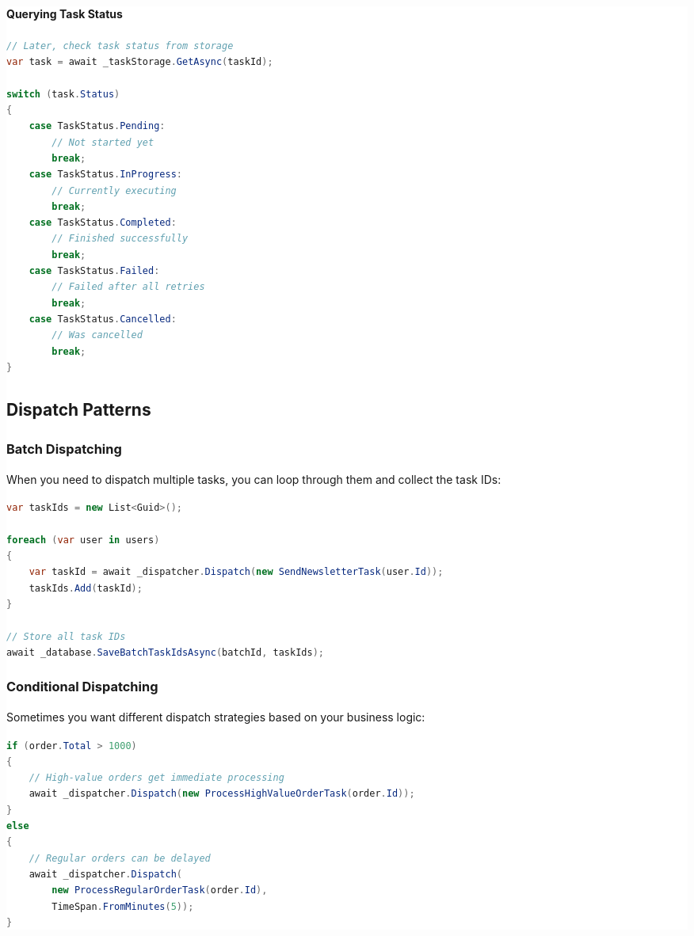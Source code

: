 #### Querying Task Status

```csharp
// Later, check task status from storage
var task = await _taskStorage.GetAsync(taskId);

switch (task.Status)
{
    case TaskStatus.Pending:
        // Not started yet
        break;
    case TaskStatus.InProgress:
        // Currently executing
        break;
    case TaskStatus.Completed:
        // Finished successfully
        break;
    case TaskStatus.Failed:
        // Failed after all retries
        break;
    case TaskStatus.Cancelled:
        // Was cancelled
        break;
}
```

## Dispatch Patterns

### Batch Dispatching

When you need to dispatch multiple tasks, you can loop through them and collect the task IDs:

```csharp
var taskIds = new List<Guid>();

foreach (var user in users)
{
    var taskId = await _dispatcher.Dispatch(new SendNewsletterTask(user.Id));
    taskIds.Add(taskId);
}

// Store all task IDs
await _database.SaveBatchTaskIdsAsync(batchId, taskIds);
```

### Conditional Dispatching

Sometimes you want different dispatch strategies based on your business logic:

```csharp
if (order.Total > 1000)
{
    // High-value orders get immediate processing
    await _dispatcher.Dispatch(new ProcessHighValueOrderTask(order.Id));
}
else
{
    // Regular orders can be delayed
    await _dispatcher.Dispatch(
        new ProcessRegularOrderTask(order.Id),
        TimeSpan.FromMinutes(5));
}
```
